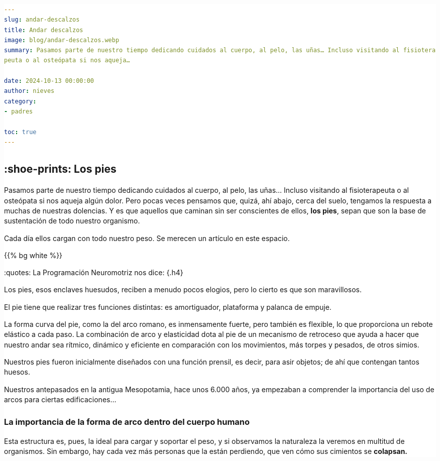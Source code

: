```yaml
---
slug: andar-descalzos
title: Andar descalzos
image: blog/andar-descalzos.webp
summary: Pasamos parte de nuestro tiempo dedicando cuidados al cuerpo, al pelo, las uñas… Incluso visitando al fisioterapeuta o al osteópata si nos aqueja…

date: 2024-10-13 00:00:00
author: nieves
category:
- padres

toc: true
---
```


## :shoe-prints: Los pies

Pasamos parte de nuestro tiempo dedicando cuidados al cuerpo, al pelo, las uñas… Incluso visitando al fisioterapeuta o al osteópata si nos aqueja algún dolor. Pero pocas veces pensamos que, quizá, ahí abajo, cerca del suelo, tengamos la respuesta a muchas de nuestras dolencias. Y es que aquellos que caminan sin ser conscientes de ellos, **los pies**, sepan que son la base de sustentación de todo nuestro organismo.

Cada día ellos cargan con todo nuestro peso. Se merecen un artículo en este espacio.

{{% bg white %}}

:quotes: La Programación Neuromotriz nos dice:
{.h4}

Los pies, esos enclaves huesudos, reciben a menudo pocos elogios, pero lo cierto es que son maravillosos.

El pie tiene que realizar tres funciones distintas: es amortiguador, plataforma y palanca de empuje.

La forma curva del pie, como la del arco romano, es inmensamente fuerte, pero también es flexible, lo que proporciona un rebote elástico a cada paso. La combinación de arco y elasticidad dota al pie de un mecanismo de retroceso que ayuda a hacer que nuestro andar sea rítmico, dinámico y eficiente en comparación con los movimientos, más torpes y pesados, de otros simios.

Nuestros pies fueron inicialmente diseñados con una función prensil, es decir, para asir objetos; de ahí que contengan tantos huesos.

Nuestros antepasados en la antigua Mesopotamia, hace unos 6.000 años, ya empezaban a comprender la importancia del uso de arcos para ciertas edificaciones…

### La importancia de la forma de arco dentro del cuerpo humano

Esta estructura es, pues, la ideal para cargar y soportar el peso, y si observamos la naturaleza la veremos en multitud de organismos. Sin embargo, hay cada vez más personas que la están perdiendo, que ven cómo sus cimientos se **colapsan.**
